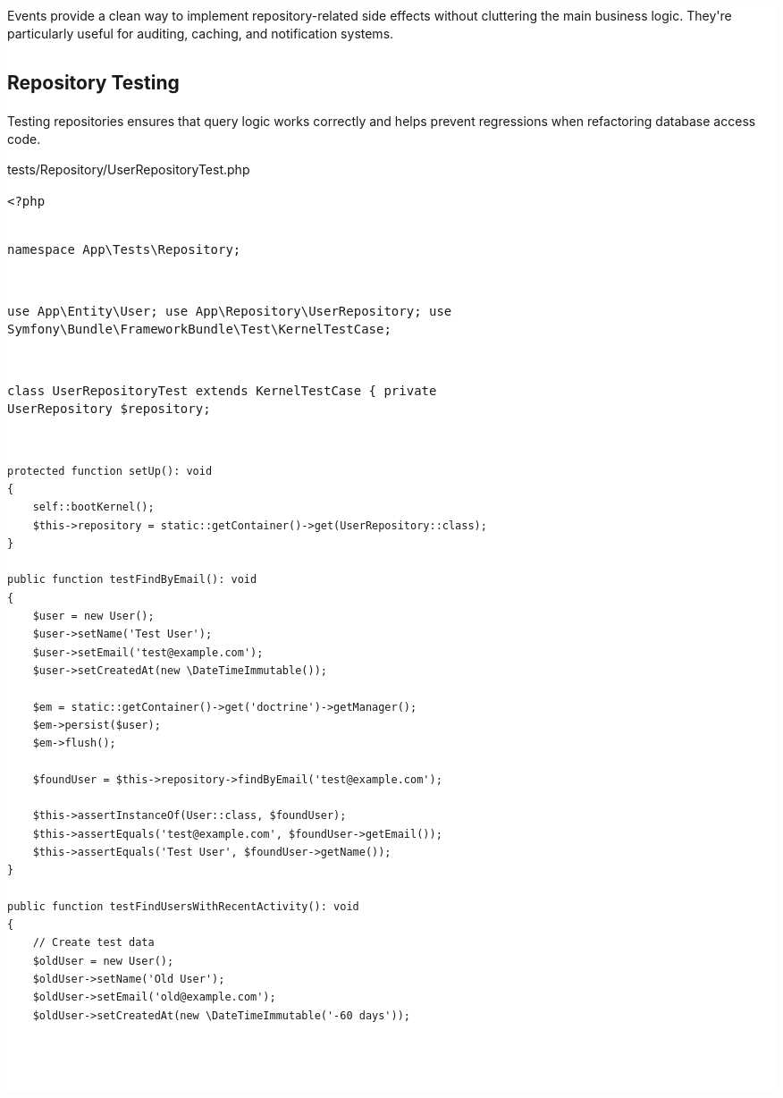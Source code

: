 <p>
Events provide a clean way to implement repository-related side effects  
without cluttering the main business logic. They're particularly useful  
for auditing, caching, and notification systems.  
</p>

<h2>Repository Testing</h2>

<p>
Testing repositories ensures that query logic works correctly and  
helps prevent regressions when refactoring database access code.  
</p>

<div class="codehead">tests/Repository/UserRepositoryTest.php
  <i class="fas fa-copy copy-icon" onclick="copyCode(this)"></i>
</div>
<pre class="code">
&lt;?php

namespace App\Tests\Repository;

use App\Entity\User;
use App\Repository\UserRepository;
use Symfony\Bundle\FrameworkBundle\Test\KernelTestCase;

class UserRepositoryTest extends KernelTestCase
{
    private UserRepository $repository;

    protected function setUp(): void
    {
        self::bootKernel();
        $this->repository = static::getContainer()->get(UserRepository::class);
    }

    public function testFindByEmail(): void
    {
        $user = new User();
        $user->setName('Test User');
        $user->setEmail('test@example.com');
        $user->setCreatedAt(new \DateTimeImmutable());

        $em = static::getContainer()->get('doctrine')->getManager();
        $em->persist($user);
        $em->flush();

        $foundUser = $this->repository->findByEmail('test@example.com');
        
        $this->assertInstanceOf(User::class, $foundUser);
        $this->assertEquals('test@example.com', $foundUser->getEmail());
        $this->assertEquals('Test User', $foundUser->getName());
    }

    public function testFindUsersWithRecentActivity(): void
    {
        // Create test data
        $oldUser = new User();
        $oldUser->setName('Old User');
        $oldUser->setEmail('old@example.com');
        $oldUser->setCreatedAt(new \DateTimeImmutable('-60 days'));
